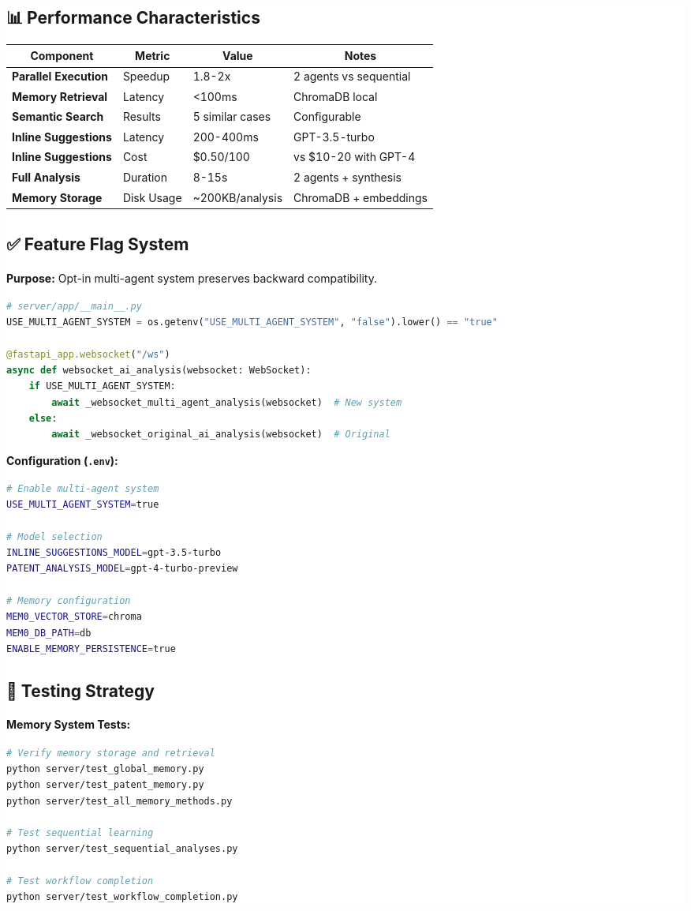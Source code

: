 ## 📊 Performance Characteristics

| Component | Metric | Value | Notes |
|-----------|--------|-------|-------|
| **Parallel Execution** | Speedup | 1.8-2x | 2 agents vs sequential |
| **Memory Retrieval** | Latency | <100ms | ChromaDB local |
| **Semantic Search** | Results | 5 similar cases | Configurable |
| **Inline Suggestions** | Latency | 200-400ms | GPT-3.5-turbo |
| **Inline Suggestions** | Cost | $0.50/100 | vs $10-20 with GPT-4 |
| **Full Analysis** | Duration | 8-15s | 2 agents + synthesis |
| **Memory Storage** | Disk Usage | ~200KB/analysis | ChromaDB + embeddings |

## ✅ Feature Flag System

**Purpose:** Opt-in multi-agent system preserves backward compatibility.

```python
# server/app/__main__.py
USE_MULTI_AGENT_SYSTEM = os.getenv("USE_MULTI_AGENT_SYSTEM", "false").lower() == "true"

@fastapi_app.websocket("/ws")
async def websocket_ai_analysis(websocket: WebSocket):
    if USE_MULTI_AGENT_SYSTEM:
        await _websocket_multi_agent_analysis(websocket)  # New system
    else:
        await _websocket_original_ai_analysis(websocket)  # Original
```

**Configuration (`.env`):**
```bash
# Enable multi-agent system
USE_MULTI_AGENT_SYSTEM=true

# Model selection
INLINE_SUGGESTIONS_MODEL=gpt-3.5-turbo
PATENT_ANALYSIS_MODEL=gpt-4-turbo-preview

# Memory configuration
MEM0_VECTOR_STORE=chroma
MEM0_DB_PATH=db
ENABLE_MEMORY_PERSISTENCE=true
```

## 🧪 Testing Strategy

**Memory System Tests:**
```bash
# Verify memory storage and retrieval
python server/test_global_memory.py
python server/test_patent_memory.py
python server/test_all_memory_methods.py

# Test sequential learning
python server/test_sequential_analyses.py

# Test workflow completion
python server/test_workflow_completion.py
```
